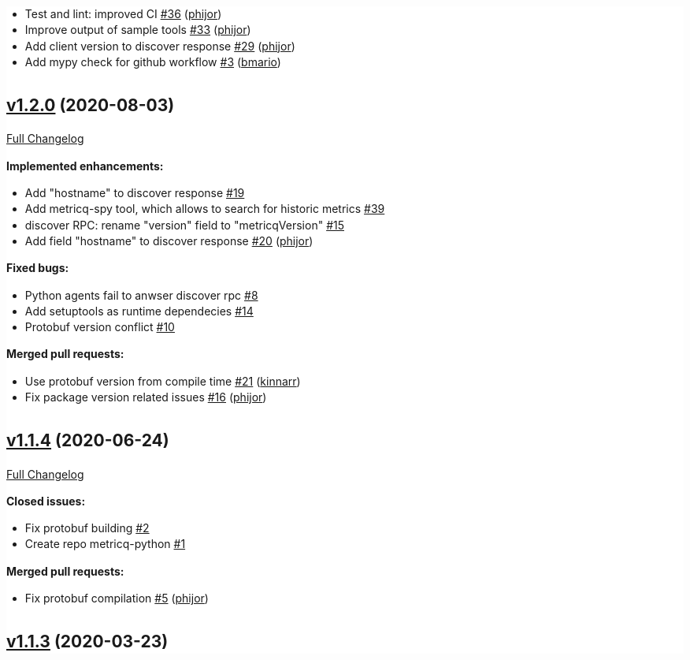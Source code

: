 - Test and lint: improved CI [\#36](https://github.com/metricq/metricq-python/pull/36) ([phijor](https://github.com/phijor))
- Improve output of sample tools [\#33](https://github.com/metricq/metricq-python/pull/33) ([phijor](https://github.com/phijor))
- Add client version to discover response [\#29](https://github.com/metricq/metricq-python/pull/29) ([phijor](https://github.com/phijor))
- Add mypy check for github workflow [\#3](https://github.com/metricq/metricq-python/pull/3) ([bmario](https://github.com/bmario))

## [v1.2.0](https://github.com/metricq/metricq-python/tree/v1.2.0) (2020-08-03)

[Full Changelog](https://github.com/metricq/metricq-python/compare/v1.1.4...v1.2.0)

**Implemented enhancements:**

- Add "hostname" to discover response [\#19](https://github.com/metricq/metricq-python/issues/19)
- Add metricq-spy tool, which allows to search for historic metrics [\#39](https://github.com/metricq/metricq-python/issues/39)
- discover RPC: rename "version" field to "metricqVersion" [\#15](https://github.com/metricq/metricq-python/issues/15)
- Add field "hostname" to discover response [\#20](https://github.com/metricq/metricq-python/pull/20) ([phijor](https://github.com/phijor))

**Fixed bugs:**

- Python agents fail to anwser discover rpc [\#8](https://github.com/metricq/metricq-python/issues/8)
- Add setuptools as runtime dependecies [\#14](https://github.com/metricq/metricq-python/issues/14)
- Protobuf version conflict [\#10](https://github.com/metricq/metricq-python/issues/10)

**Merged pull requests:**

- Use protobuf version from compile time [\#21](https://github.com/metricq/metricq-python/pull/21) ([kinnarr](https://github.com/kinnarr))
- Fix package version related issues [\#16](https://github.com/metricq/metricq-python/pull/16) ([phijor](https://github.com/phijor))

## [v1.1.4](https://github.com/metricq/metricq-python/tree/v1.1.4) (2020-06-24)

[Full Changelog](https://github.com/metricq/metricq-python/compare/v1.1.3...v1.1.4)

**Closed issues:**

- Fix protobuf building [\#2](https://github.com/metricq/metricq-python/issues/2)
- Create repo metricq-python [\#1](https://github.com/metricq/metricq-python/issues/1)

**Merged pull requests:**

- Fix protobuf compilation [\#5](https://github.com/metricq/metricq-python/pull/5) ([phijor](https://github.com/phijor))

## [v1.1.3](https://github.com/metricq/metricq-python/tree/v1.1.3) (2020-03-23)
